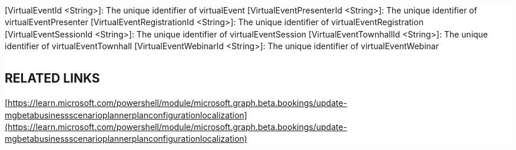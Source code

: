   \[VirtualEventId \<String\>\]: The unique identifier of virtualEvent
  \[VirtualEventPresenterId \<String\>\]: The unique identifier of virtualEventPresenter
  \[VirtualEventRegistrationId \<String\>\]: The unique identifier of virtualEventRegistration
  \[VirtualEventSessionId \<String\>\]: The unique identifier of virtualEventSession
  \[VirtualEventTownhallId \<String\>\]: The unique identifier of virtualEventTownhall
  \[VirtualEventWebinarId \<String\>\]: The unique identifier of virtualEventWebinar

## RELATED LINKS

[https://learn.microsoft.com/powershell/module/microsoft.graph.beta.bookings/update-mgbetabusinessscenarioplannerplanconfigurationlocalization](https://learn.microsoft.com/powershell/module/microsoft.graph.beta.bookings/update-mgbetabusinessscenarioplannerplanconfigurationlocalization)

